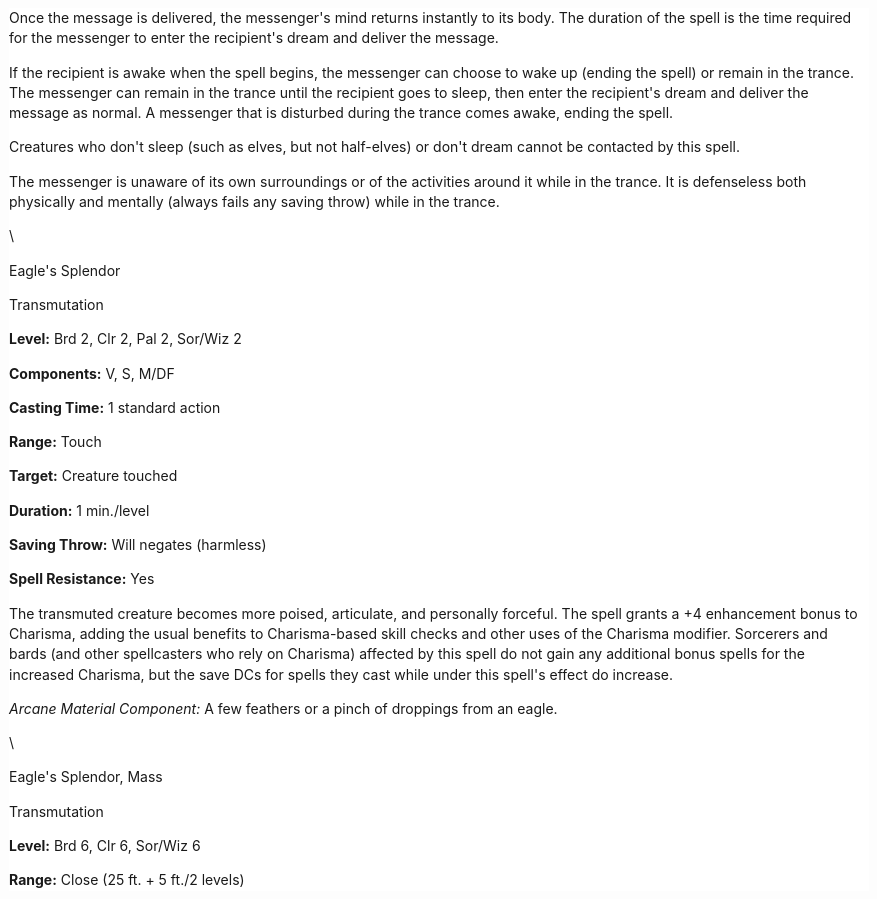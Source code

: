 Once the message is delivered, the messenger's mind returns instantly to
its body. The duration of the spell is the time required for the
messenger to enter the recipient's dream and deliver the message.

If the recipient is awake when the spell begins, the messenger can
choose to wake up (ending the spell) or remain in the trance. The
messenger can remain in the trance until the recipient goes to sleep,
then enter the recipient's dream and deliver the message as normal. A
messenger that is disturbed during the trance comes awake, ending the
spell.

Creatures who don't sleep (such as elves, but not half-elves) or don't
dream cannot be contacted by this spell.

The messenger is unaware of its own surroundings or of the activities
around it while in the trance. It is defenseless both physically and
mentally (always fails any saving throw) while in the trance.

\

Eagle's Splendor

Transmutation

**Level:** Brd 2, Clr 2, Pal 2, Sor/Wiz 2

**Components:** V, S, M/DF

**Casting Time:** 1 standard action

**Range:** Touch

**Target:** Creature touched

**Duration:** 1 min./level

**Saving Throw:** Will negates (harmless)

**Spell Resistance:** Yes

The transmuted creature becomes more poised, articulate, and personally
forceful. The spell grants a +4 enhancement bonus to Charisma, adding
the usual benefits to Charisma-based skill checks and other uses of the
Charisma modifier. Sorcerers and bards (and other spellcasters who rely
on Charisma) affected by this spell do not gain any additional bonus
spells for the increased Charisma, but the save DCs for spells they cast
while under this spell's effect do increase.

*Arcane Material Component:* A few feathers or a pinch of droppings from
an eagle.

\

Eagle's Splendor, Mass

Transmutation

**Level:** Brd 6, Clr 6, Sor/Wiz 6

**Range:** Close (25 ft. + 5 ft./2 levels)
